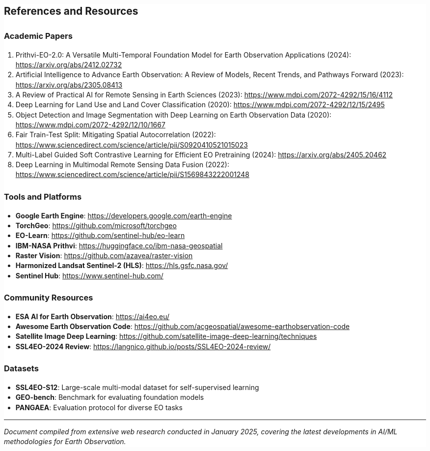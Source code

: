 
## References and Resources

### Academic Papers

1. Prithvi-EO-2.0: A Versatile Multi-Temporal Foundation Model for Earth Observation Applications (2024): https://arxiv.org/abs/2412.02732
2. Artificial Intelligence to Advance Earth Observation: A Review of Models, Recent Trends, and Pathways Forward (2023): https://arxiv.org/abs/2305.08413
3. A Review of Practical AI for Remote Sensing in Earth Sciences (2023): https://www.mdpi.com/2072-4292/15/16/4112
4. Deep Learning for Land Use and Land Cover Classification (2020): https://www.mdpi.com/2072-4292/12/15/2495
5. Object Detection and Image Segmentation with Deep Learning on Earth Observation Data (2020): https://www.mdpi.com/2072-4292/12/10/1667
6. Fair Train-Test Split: Mitigating Spatial Autocorrelation (2022): https://www.sciencedirect.com/science/article/pii/S0920410521015023
7. Multi-Label Guided Soft Contrastive Learning for Efficient EO Pretraining (2024): https://arxiv.org/abs/2405.20462
8. Deep Learning in Multimodal Remote Sensing Data Fusion (2022): https://www.sciencedirect.com/science/article/pii/S1569843222001248

### Tools and Platforms

- **Google Earth Engine**: https://developers.google.com/earth-engine
- **TorchGeo**: https://github.com/microsoft/torchgeo
- **EO-Learn**: https://github.com/sentinel-hub/eo-learn
- **IBM-NASA Prithvi**: https://huggingface.co/ibm-nasa-geospatial
- **Raster Vision**: https://github.com/azavea/raster-vision
- **Harmonized Landsat Sentinel-2 (HLS)**: https://hls.gsfc.nasa.gov/
- **Sentinel Hub**: https://www.sentinel-hub.com/

### Community Resources

- **ESA AI for Earth Observation**: https://ai4eo.eu/
- **Awesome Earth Observation Code**: https://github.com/acgeospatial/awesome-earthobservation-code
- **Satellite Image Deep Learning**: https://github.com/satellite-image-deep-learning/techniques
- **SSL4EO-2024 Review**: https://langnico.github.io/posts/SSL4EO-2024-review/

### Datasets

- **SSL4EO-S12**: Large-scale multi-modal dataset for self-supervised learning
- **GEO-bench**: Benchmark for evaluating foundation models
- **PANGAEA**: Evaluation protocol for diverse EO tasks

---

*Document compiled from extensive web research conducted in January 2025, covering the latest developments in AI/ML methodologies for Earth Observation.*
